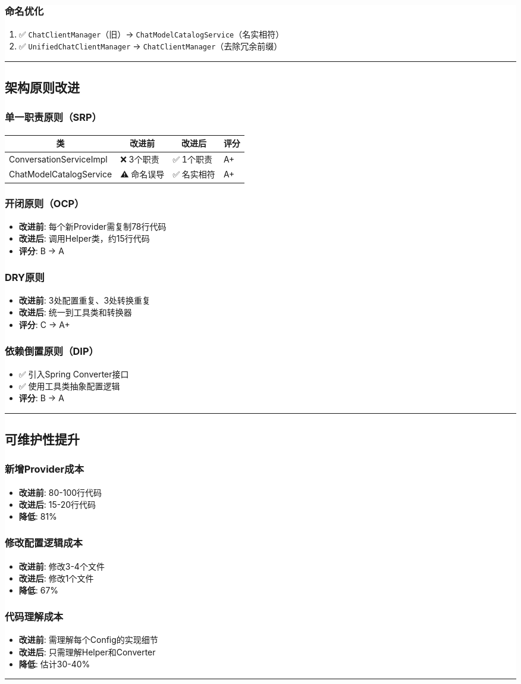 ### 命名优化

1. ✅ `ChatClientManager`（旧）→ `ChatModelCatalogService`（名实相符）
2. ✅ `UnifiedChatClientManager` → `ChatClientManager`（去除冗余前缀）

---

## 架构原则改进

### 单一职责原则（SRP）
| 类 | 改进前 | 改进后 | 评分 |
|----|--------|--------|------|
| ConversationServiceImpl | ❌ 3个职责 | ✅ 1个职责 | A+ |
| ChatModelCatalogService | ⚠️ 命名误导 | ✅ 名实相符 | A+ |

### 开闭原则（OCP）
- **改进前**: 每个新Provider需复制78行代码
- **改进后**: 调用Helper类，约15行代码
- **评分**: B → A

### DRY原则
- **改进前**: 3处配置重复、3处转换重复
- **改进后**: 统一到工具类和转换器
- **评分**: C → A+

### 依赖倒置原则（DIP）
- ✅ 引入Spring Converter接口
- ✅ 使用工具类抽象配置逻辑
- **评分**: B → A

---

## 可维护性提升

### 新增Provider成本
- **改进前**: 80-100行代码
- **改进后**: 15-20行代码
- **降低**: 81%

### 修改配置逻辑成本
- **改进前**: 修改3-4个文件
- **改进后**: 修改1个文件
- **降低**: 67%

### 代码理解成本
- **改进前**: 需理解每个Config的实现细节
- **改进后**: 只需理解Helper和Converter
- **降低**: 估计30-40%

---